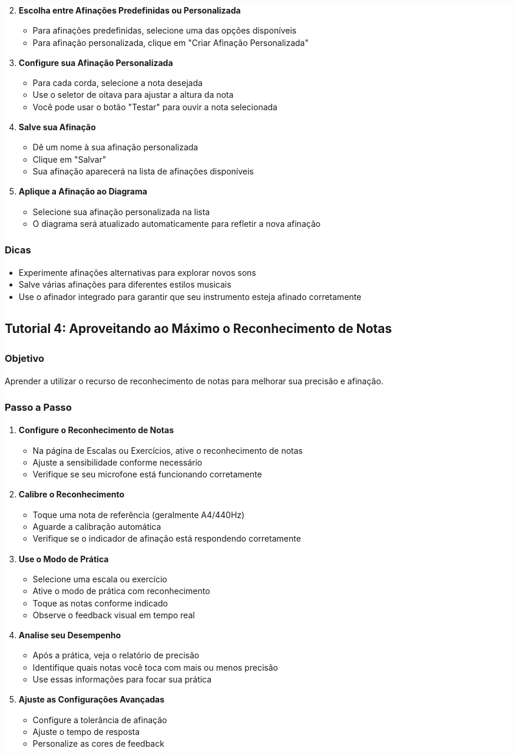 2. **Escolha entre Afinações Predefinidas ou Personalizada**
   - Para afinações predefinidas, selecione uma das opções disponíveis
   - Para afinação personalizada, clique em "Criar Afinação Personalizada"

3. **Configure sua Afinação Personalizada**
   - Para cada corda, selecione a nota desejada
   - Use o seletor de oitava para ajustar a altura da nota
   - Você pode usar o botão "Testar" para ouvir a nota selecionada

4. **Salve sua Afinação**
   - Dê um nome à sua afinação personalizada
   - Clique em "Salvar"
   - Sua afinação aparecerá na lista de afinações disponíveis

5. **Aplique a Afinação ao Diagrama**
   - Selecione sua afinação personalizada na lista
   - O diagrama será atualizado automaticamente para refletir a nova afinação

### Dicas
- Experimente afinações alternativas para explorar novos sons
- Salve várias afinações para diferentes estilos musicais
- Use o afinador integrado para garantir que seu instrumento esteja afinado corretamente

## Tutorial 4: Aproveitando ao Máximo o Reconhecimento de Notas

### Objetivo
Aprender a utilizar o recurso de reconhecimento de notas para melhorar sua precisão e afinação.

### Passo a Passo

1. **Configure o Reconhecimento de Notas**
   - Na página de Escalas ou Exercícios, ative o reconhecimento de notas
   - Ajuste a sensibilidade conforme necessário
   - Verifique se seu microfone está funcionando corretamente

2. **Calibre o Reconhecimento**
   - Toque uma nota de referência (geralmente A4/440Hz)
   - Aguarde a calibração automática
   - Verifique se o indicador de afinação está respondendo corretamente

3. **Use o Modo de Prática**
   - Selecione uma escala ou exercício
   - Ative o modo de prática com reconhecimento
   - Toque as notas conforme indicado
   - Observe o feedback visual em tempo real

4. **Analise seu Desempenho**
   - Após a prática, veja o relatório de precisão
   - Identifique quais notas você toca com mais ou menos precisão
   - Use essas informações para focar sua prática

5. **Ajuste as Configurações Avançadas**
   - Configure a tolerância de afinação
   - Ajuste o tempo de resposta
   - Personalize as cores de feedback
